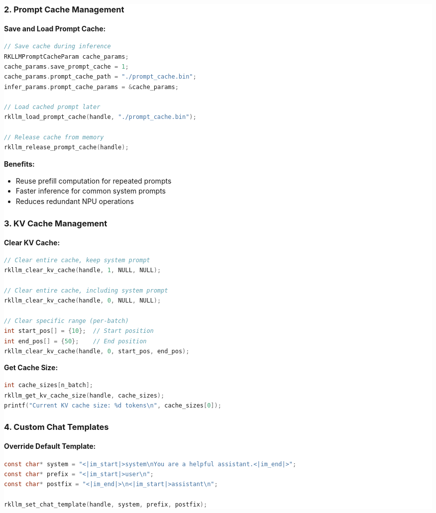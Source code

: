 ### 2. Prompt Cache Management

**Save and Load Prompt Cache:**
```c
// Save cache during inference
RKLLMPromptCacheParam cache_params;
cache_params.save_prompt_cache = 1;
cache_params.prompt_cache_path = "./prompt_cache.bin";
infer_params.prompt_cache_params = &cache_params;

// Load cached prompt later
rkllm_load_prompt_cache(handle, "./prompt_cache.bin");

// Release cache from memory
rkllm_release_prompt_cache(handle);
```

**Benefits:**
- Reuse prefill computation for repeated prompts
- Faster inference for common system prompts
- Reduces redundant NPU operations

### 3. KV Cache Management

**Clear KV Cache:**
```c
// Clear entire cache, keep system prompt
rkllm_clear_kv_cache(handle, 1, NULL, NULL);

// Clear entire cache, including system prompt
rkllm_clear_kv_cache(handle, 0, NULL, NULL);

// Clear specific range (per-batch)
int start_pos[] = {10};  // Start position
int end_pos[] = {50};    // End position
rkllm_clear_kv_cache(handle, 0, start_pos, end_pos);
```

**Get Cache Size:**
```c
int cache_sizes[n_batch];
rkllm_get_kv_cache_size(handle, cache_sizes);
printf("Current KV cache size: %d tokens\n", cache_sizes[0]);
```

### 4. Custom Chat Templates

**Override Default Template:**
```c
const char* system = "<|im_start|>system\nYou are a helpful assistant.<|im_end|>";
const char* prefix = "<|im_start|>user\n";
const char* postfix = "<|im_end|>\n<|im_start|>assistant\n";

rkllm_set_chat_template(handle, system, prefix, postfix);
```
